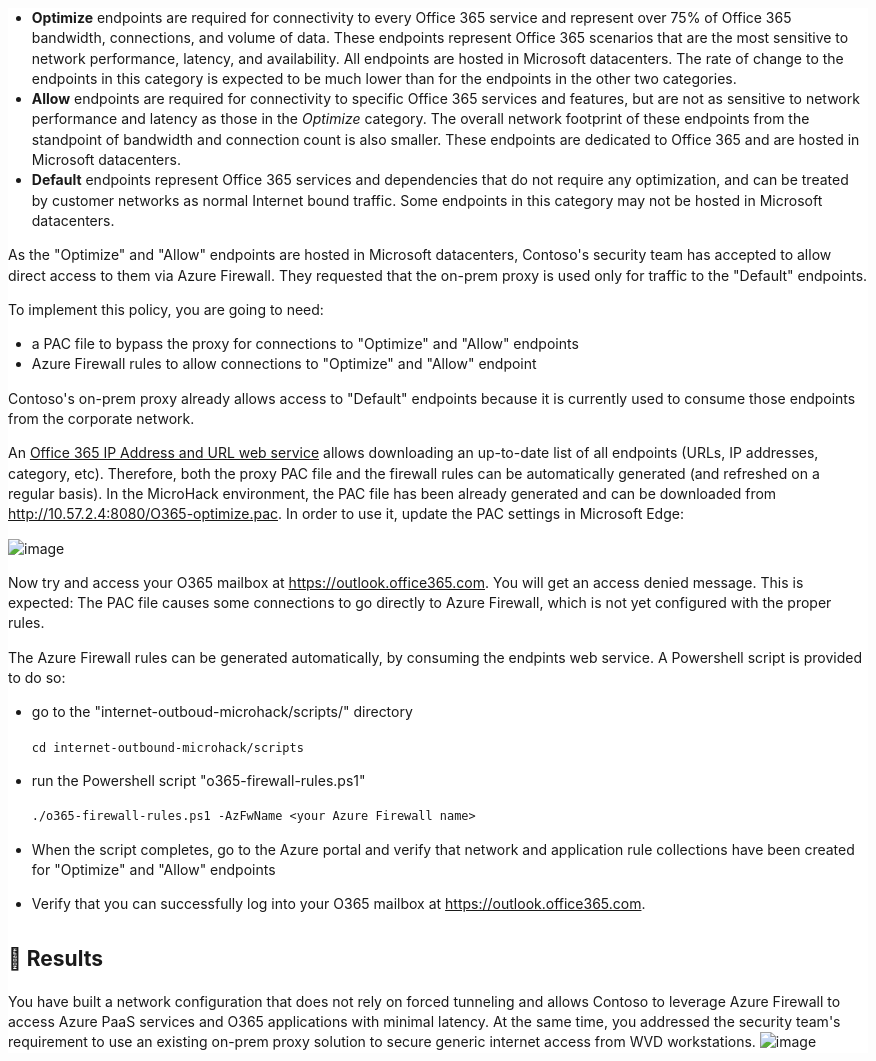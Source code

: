 - **Optimize** endpoints are required for connectivity to  every Office 365 service and represent over 75% of Office 365 bandwidth, connections, and volume of data. These endpoints represent Office 365  scenarios that are the most sensitive to network performance, latency,  and availability. All endpoints are hosted in Microsoft datacenters. The rate of change to the endpoints in this category is expected to be much lower than for the endpoints in the other two categories.
- **Allow** endpoints are required for connectivity to  specific Office 365 services and features, but are not as sensitive to  network performance and latency as those in the *Optimize*  category. The overall network footprint of these endpoints from the  standpoint of bandwidth and connection count is also smaller. These  endpoints are dedicated to Office 365 and are hosted in Microsoft  datacenters.
- **Default** endpoints represent Office 365 services and  dependencies that do not require any optimization, and can be treated by customer networks as normal Internet bound traffic. Some endpoints in  this category may not be hosted in Microsoft datacenters.

As the "Optimize" and "Allow" endpoints are hosted in Microsoft datacenters, Contoso's security team has accepted to allow direct access to them via Azure Firewall. They requested that the on-prem proxy is used only for traffic to the "Default" endpoints. 

To implement this policy, you are going to need:

- a PAC file to bypass the proxy for connections to "Optimize" and "Allow" endpoints
- Azure Firewall rules to allow connections to "Optimize" and "Allow" endpoint

Contoso's on-prem proxy already allows access to "Default" endpoints because it is currently used to consume those endpoints from the corporate network. 

An [Office 365 IP Address and URL web service](https://docs.microsoft.com/en-us/microsoft-365/enterprise/microsoft-365-ip-web-service?view=o365-worldwide) allows downloading an up-to-date list of all endpoints (URLs, IP addresses, category, etc). Therefore, both the proxy PAC file and the firewall rules can be automatically generated (and refreshed on a regular basis). In the MicroHack environment, the PAC file has been already generated and can be downloaded from http://10.57.2.4:8080/O365-optimize.pac. In order to use it, update the PAC settings in Microsoft Edge:

![image](images/o365-proxy-pac.png)

Now try and access your O365 mailbox at https://outlook.office365.com. You will get an access denied message. This is expected: The PAC file causes some connections to go directly to Azure Firewall, which is not yet configured with the proper rules.

The Azure Firewall rules can be generated automatically, by consuming the endpints web service. A Powershell script is provided to do so:
- go to the "internet-outboud-microhack/scripts/" directory

  `cd internet-outbound-microhack/scripts`

- run the Powershell script "o365-firewall-rules.ps1"

  `./o365-firewall-rules.ps1 -AzFwName <your Azure Firewall name>`

- When the script completes, go to the Azure portal and verify that network and application rule collections have been created for "Optimize" and "Allow" endpoints 

- Verify that you can successfully log into your O365 mailbox at https://outlook.office365.com.
## :checkered_flag: Results

You have built a network configuration that does not rely on forced tunneling and allows Contoso to leverage Azure Firewall to access Azure PaaS services and O365 applications with minimal latency. At the same time, you addressed the security team's requirement to use an existing on-prem proxy solution to secure generic internet access from WVD workstations.
![image](images/o365-traffic.png)
